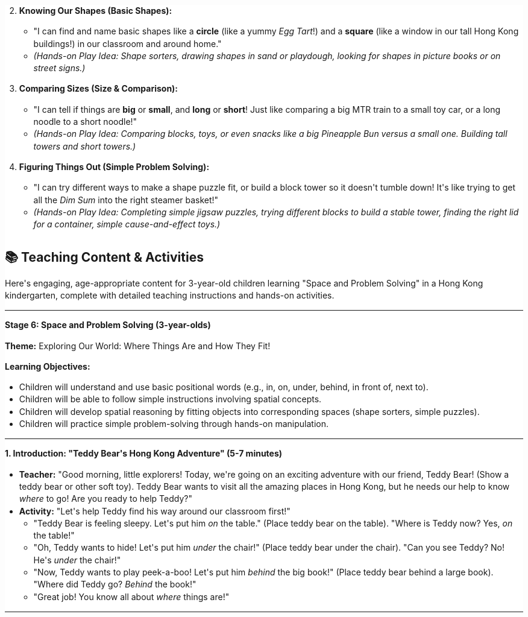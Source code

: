 2.  **Knowing Our Shapes (Basic Shapes):**
    *   "I can find and name basic shapes like a **circle** (like a yummy *Egg Tart*!) and a **square** (like a window in our tall Hong Kong buildings!) in our classroom and around home."
    *   *(Hands-on Play Idea: Shape sorters, drawing shapes in sand or playdough, looking for shapes in picture books or on street signs.)*

3.  **Comparing Sizes (Size & Comparison):**
    *   "I can tell if things are **big** or **small**, and **long** or **short**! Just like comparing a big MTR train to a small toy car, or a long noodle to a short noodle!"
    *   *(Hands-on Play Idea: Comparing blocks, toys, or even snacks like a big *Pineapple Bun* versus a small one. Building tall towers and short towers.)*

4.  **Figuring Things Out (Simple Problem Solving):**
    *   "I can try different ways to make a shape puzzle fit, or build a block tower so it doesn't tumble down! It's like trying to get all the *Dim Sum* into the right steamer basket!"
    *   *(Hands-on Play Idea: Completing simple jigsaw puzzles, trying different blocks to build a stable tower, finding the right lid for a container, simple cause-and-effect toys.)*

## 📚 Teaching Content & Activities

Here's engaging, age-appropriate content for 3-year-old children learning "Space and Problem Solving" in a Hong Kong kindergarten, complete with detailed teaching instructions and hands-on activities.

---

**Stage 6: Space and Problem Solving (3-year-olds)**

**Theme:** Exploring Our World: Where Things Are and How They Fit!

**Learning Objectives:**
*   Children will understand and use basic positional words (e.g., in, on, under, behind, in front of, next to).
*   Children will be able to follow simple instructions involving spatial concepts.
*   Children will develop spatial reasoning by fitting objects into corresponding spaces (shape sorters, simple puzzles).
*   Children will practice simple problem-solving through hands-on manipulation.

---

**1. Introduction: "Teddy Bear's Hong Kong Adventure" (5-7 minutes)**

*   **Teacher:** "Good morning, little explorers! Today, we're going on an exciting adventure with our friend, Teddy Bear! (Show a teddy bear or other soft toy). Teddy Bear wants to visit all the amazing places in Hong Kong, but he needs our help to know *where* to go! Are you ready to help Teddy?"
*   **Activity:** "Let's help Teddy find his way around our classroom first!"
    *   "Teddy Bear is feeling sleepy. Let's put him *on* the table." (Place teddy bear on the table). "Where is Teddy now? Yes, *on* the table!"
    *   "Oh, Teddy wants to hide! Let's put him *under* the chair!" (Place teddy bear under the chair). "Can you see Teddy? No! He's *under* the chair!"
    *   "Now, Teddy wants to play peek-a-boo! Let's put him *behind* the big book!" (Place teddy bear behind a large book). "Where did Teddy go? *Behind* the book!"
    *   "Great job! You know all about *where* things are!"

---
